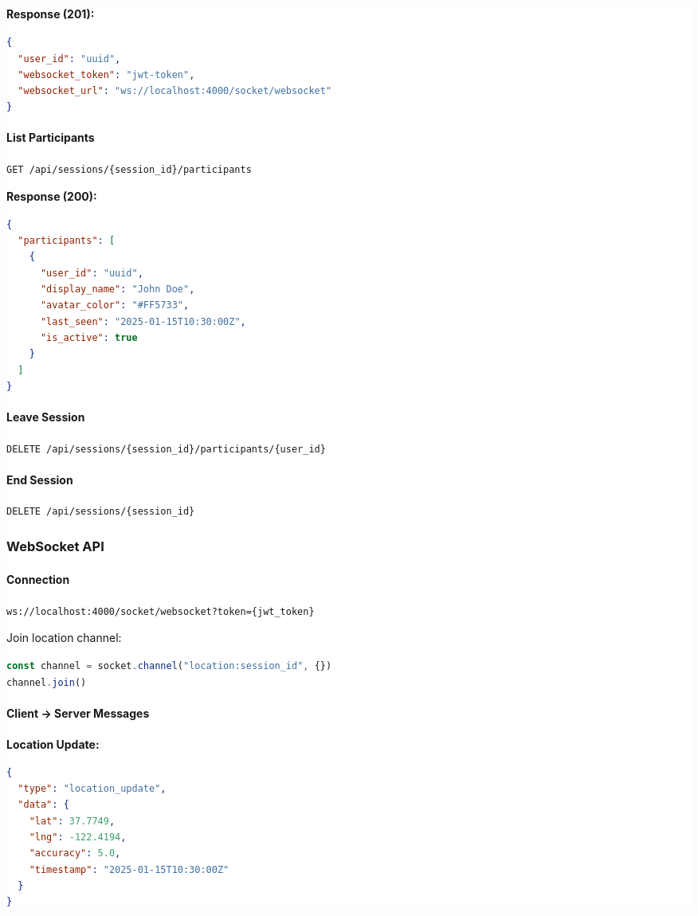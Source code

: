 **Response (201):**
```json
{
  "user_id": "uuid",
  "websocket_token": "jwt-token",
  "websocket_url": "ws://localhost:4000/socket/websocket"
}
```

#### List Participants
```http
GET /api/sessions/{session_id}/participants
```

**Response (200):**
```json
{
  "participants": [
    {
      "user_id": "uuid",
      "display_name": "John Doe",
      "avatar_color": "#FF5733",
      "last_seen": "2025-01-15T10:30:00Z",
      "is_active": true
    }
  ]
}
```

#### Leave Session
```http
DELETE /api/sessions/{session_id}/participants/{user_id}
```

#### End Session
```http
DELETE /api/sessions/{session_id}
```

### WebSocket API

#### Connection
```
ws://localhost:4000/socket/websocket?token={jwt_token}
```

Join location channel:
```javascript
const channel = socket.channel("location:session_id", {})
channel.join()
```

#### Client → Server Messages

**Location Update:**
```json
{
  "type": "location_update",
  "data": {
    "lat": 37.7749,
    "lng": -122.4194,
    "accuracy": 5.0,
    "timestamp": "2025-01-15T10:30:00Z"
  }
}
```
